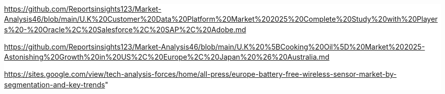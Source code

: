 <a href=https://github.com/Reportsinsights123/Market-Analysis46/blob/main/U.K%20Customer%20Data%20Platform%20Market%202025%20Complete%20Study%20with%20Players%20-%20Oracle%2C%20Salesforce%2C%20SAP%2C%20Adobe.md>https://github.com/Reportsinsights123/Market-Analysis46/blob/main/U.K%20Customer%20Data%20Platform%20Market%202025%20Complete%20Study%20with%20Players%20-%20Oracle%2C%20Salesforce%2C%20SAP%2C%20Adobe.md</a>

<a href=https://github.com/Reportsinsights123/Market-Analysis46/blob/main/U.K%20%5BCooking%20Oil%5D%20Market%202025-Astonishing%20Growth%20in%20US%2C%20Europe%2C%20Japan%20%26%20Australia.md>https://github.com/Reportsinsights123/Market-Analysis46/blob/main/U.K%20%5BCooking%20Oil%5D%20Market%202025-Astonishing%20Growth%20in%20US%2C%20Europe%2C%20Japan%20%26%20Australia.md</a>

<a href=https://sites.google.com/view/tech-analysis-forces/home/all-press/europe-battery-free-wireless-sensor-market-by-segmentation-and-key-trends>https://sites.google.com/view/tech-analysis-forces/home/all-press/europe-battery-free-wireless-sensor-market-by-segmentation-and-key-trends</a>"
